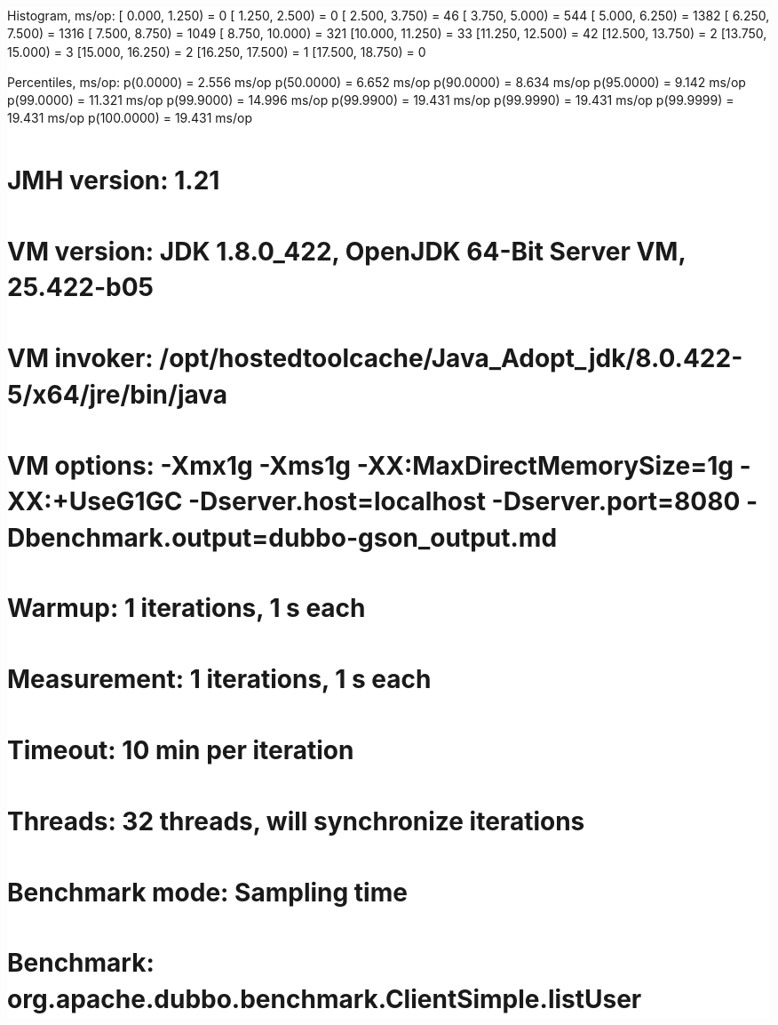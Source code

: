   Histogram, ms/op:
    [ 0.000,  1.250) = 0 
    [ 1.250,  2.500) = 0 
    [ 2.500,  3.750) = 46 
    [ 3.750,  5.000) = 544 
    [ 5.000,  6.250) = 1382 
    [ 6.250,  7.500) = 1316 
    [ 7.500,  8.750) = 1049 
    [ 8.750, 10.000) = 321 
    [10.000, 11.250) = 33 
    [11.250, 12.500) = 42 
    [12.500, 13.750) = 2 
    [13.750, 15.000) = 3 
    [15.000, 16.250) = 2 
    [16.250, 17.500) = 1 
    [17.500, 18.750) = 0 

  Percentiles, ms/op:
      p(0.0000) =      2.556 ms/op
     p(50.0000) =      6.652 ms/op
     p(90.0000) =      8.634 ms/op
     p(95.0000) =      9.142 ms/op
     p(99.0000) =     11.321 ms/op
     p(99.9000) =     14.996 ms/op
     p(99.9900) =     19.431 ms/op
     p(99.9990) =     19.431 ms/op
     p(99.9999) =     19.431 ms/op
    p(100.0000) =     19.431 ms/op


# JMH version: 1.21
# VM version: JDK 1.8.0_422, OpenJDK 64-Bit Server VM, 25.422-b05
# VM invoker: /opt/hostedtoolcache/Java_Adopt_jdk/8.0.422-5/x64/jre/bin/java
# VM options: -Xmx1g -Xms1g -XX:MaxDirectMemorySize=1g -XX:+UseG1GC -Dserver.host=localhost -Dserver.port=8080 -Dbenchmark.output=dubbo-gson_output.md
# Warmup: 1 iterations, 1 s each
# Measurement: 1 iterations, 1 s each
# Timeout: 10 min per iteration
# Threads: 32 threads, will synchronize iterations
# Benchmark mode: Sampling time
# Benchmark: org.apache.dubbo.benchmark.ClientSimple.listUser
